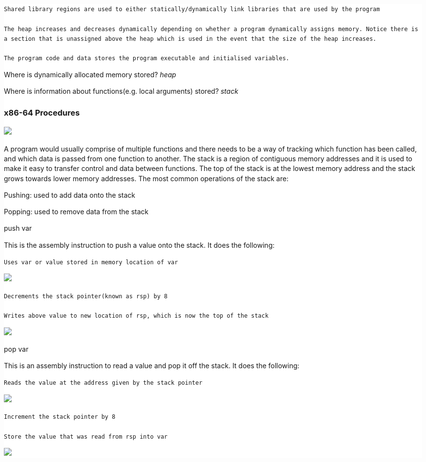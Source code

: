     Shared library regions are used to either statically/dynamically link libraries that are used by the program

    The heap increases and decreases dynamically depending on whether a program dynamically assigns memory. Notice there is a section that is unassigned above the heap which is used in the event that the size of the heap increases.

    The program code and data stores the program executable and initialised variables.



Where is dynamically allocated memory stored?
*heap*

Where is information about functions(e.g. local arguments) stored?
*stack*

### x86-64 Procedures 

![](https://i.imgur.com/YITSp30.png)

A program would usually comprise of multiple functions and there needs to be a way of tracking which function has been called, and which data is passed from one function to another. The stack is a region of contiguous memory addresses and it is used to make it easy to transfer control and data between functions. The top of the stack is at the lowest memory address and the stack grows towards lower memory addresses. The most common operations of the stack are:


Pushing: used to add data onto the stack

Popping: used to remove data from the stack

push var

This is the assembly instruction to push a value onto the stack. It does the following:

    Uses var or value stored in memory location of var

![](https://i.imgur.com/TFH7KDf.png)

    Decrements the stack pointer(known as rsp) by 8

    Writes above value to new location of rsp, which is now the top of the stack

![](https://i.imgur.com/fLz86wR.png)

pop var

This is an assembly instruction to read a value and pop it off the stack. It does the following:

    Reads the value at the address given by the stack pointer

![](https://i.imgur.com/tuH0By9.png)

    Increment the stack pointer by 8

    Store the value that was read from rsp into var

![](https://i.imgur.com/dWPAXEF.png)
